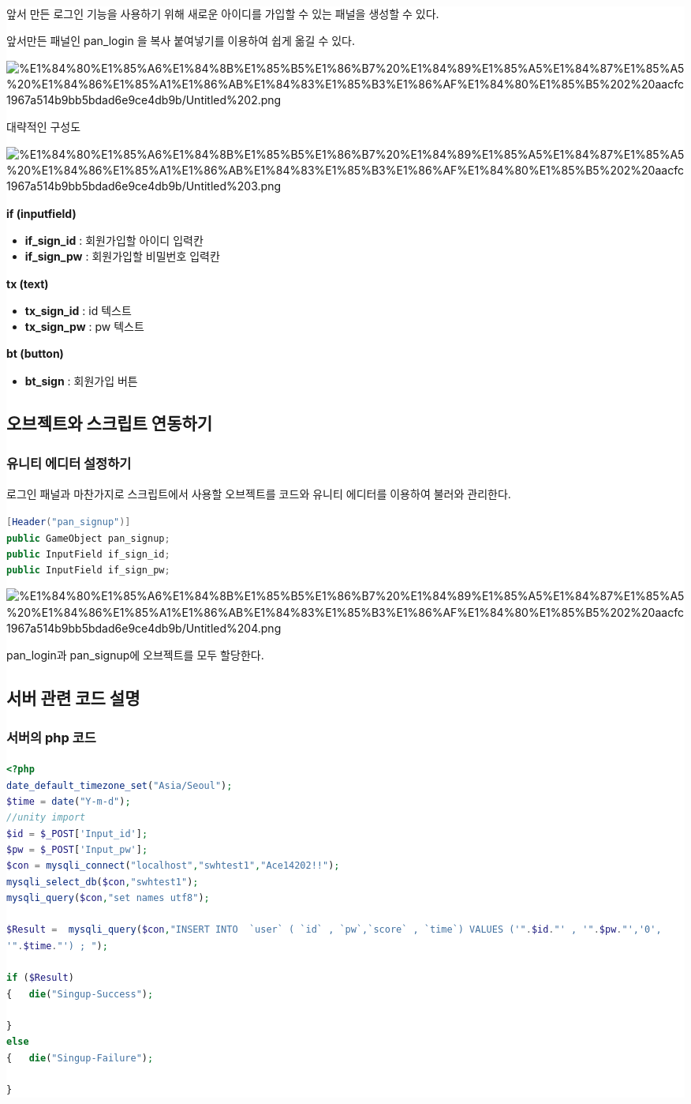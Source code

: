  앞서 만든 로그인 기능을 사용하기 위해 새로운 아이디를 가입할 수 있는 패널을 생성할 수 있다.

앞서만든 패널인 pan_login 을 복사 붙여넣기를 이용하여 쉽게 옮길 수 있다.

![%E1%84%80%E1%85%A6%E1%84%8B%E1%85%B5%E1%86%B7%20%E1%84%89%E1%85%A5%E1%84%87%E1%85%A5%20%E1%84%86%E1%85%A1%E1%86%AB%E1%84%83%E1%85%B3%E1%86%AF%E1%84%80%E1%85%B5%202%20aacfc1967a514b9bb5bdad6e9ce4db9b/Untitled%202.png](%E1%84%80%E1%85%A6%E1%84%8B%E1%85%B5%E1%86%B7%20%E1%84%89%E1%85%A5%E1%84%87%E1%85%A5%20%E1%84%86%E1%85%A1%E1%86%AB%E1%84%83%E1%85%B3%E1%86%AF%E1%84%80%E1%85%B5%202%20aacfc1967a514b9bb5bdad6e9ce4db9b/Untitled%202.png)

대략적인 구성도

![%E1%84%80%E1%85%A6%E1%84%8B%E1%85%B5%E1%86%B7%20%E1%84%89%E1%85%A5%E1%84%87%E1%85%A5%20%E1%84%86%E1%85%A1%E1%86%AB%E1%84%83%E1%85%B3%E1%86%AF%E1%84%80%E1%85%B5%202%20aacfc1967a514b9bb5bdad6e9ce4db9b/Untitled%203.png](%E1%84%80%E1%85%A6%E1%84%8B%E1%85%B5%E1%86%B7%20%E1%84%89%E1%85%A5%E1%84%87%E1%85%A5%20%E1%84%86%E1%85%A1%E1%86%AB%E1%84%83%E1%85%B3%E1%86%AF%E1%84%80%E1%85%B5%202%20aacfc1967a514b9bb5bdad6e9ce4db9b/Untitled%203.png)

**if (inputfield)**

- **if_sign_id** : 회원가입할 아이디 입력칸
- **if_sign_pw** : 회원가입할 비밀번호 입력칸

**tx (text)**

- **tx_sign_id** : id 텍스트
- **tx_sign_pw** : pw 텍스트

**bt (button)**

- **bt_sign** : 회원가입 버튼

## 오브젝트와 스크립트 연동하기

### 유니티 에디터 설정하기

 로그인 패널과 마찬가지로 스크립트에서 사용할 오브젝트를 코드와 유니티 에디터를 이용하여 불러와 관리한다.

```csharp
[Header("pan_signup")]
public GameObject pan_signup;
public InputField if_sign_id;
public InputField if_sign_pw;
```

![%E1%84%80%E1%85%A6%E1%84%8B%E1%85%B5%E1%86%B7%20%E1%84%89%E1%85%A5%E1%84%87%E1%85%A5%20%E1%84%86%E1%85%A1%E1%86%AB%E1%84%83%E1%85%B3%E1%86%AF%E1%84%80%E1%85%B5%202%20aacfc1967a514b9bb5bdad6e9ce4db9b/Untitled%204.png](%E1%84%80%E1%85%A6%E1%84%8B%E1%85%B5%E1%86%B7%20%E1%84%89%E1%85%A5%E1%84%87%E1%85%A5%20%E1%84%86%E1%85%A1%E1%86%AB%E1%84%83%E1%85%B3%E1%86%AF%E1%84%80%E1%85%B5%202%20aacfc1967a514b9bb5bdad6e9ce4db9b/Untitled%204.png)

pan_login과 pan_signup에 오브젝트를 모두 할당한다.

## 서버 관련 코드 설명

### 서버의 php 코드

```php
<?php
date_default_timezone_set("Asia/Seoul");
$time = date("Y-m-d");
//unity import
$id = $_POST['Input_id'];
$pw = $_POST['Input_pw'];
$con = mysqli_connect("localhost","swhtest1","Ace14202!!");
mysqli_select_db($con,"swhtest1");
mysqli_query($con,"set names utf8");

$Result =  mysqli_query($con,"INSERT INTO  `user` ( `id` , `pw`,`score` , `time`) VALUES ('".$id."' , '".$pw."','0', '".$time."') ; ");

if ($Result)	
{	die("Singup-Success");

}
else
{	die("Singup-Failure");

}
```